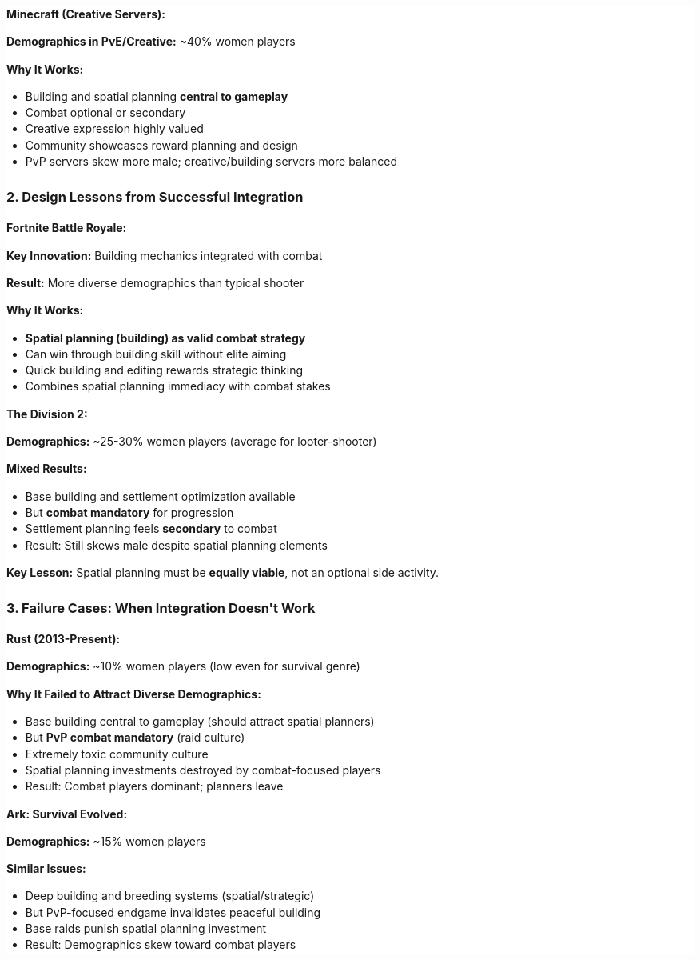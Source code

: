 **Minecraft (Creative Servers):**

**Demographics in PvE/Creative:** ~40% women players

**Why It Works:**
- Building and spatial planning **central to gameplay**
- Combat optional or secondary
- Creative expression highly valued
- Community showcases reward planning and design
- PvP servers skew more male; creative/building servers more balanced

### 2. Design Lessons from Successful Integration

**Fortnite Battle Royale:**

**Key Innovation:** Building mechanics integrated with combat

**Result:** More diverse demographics than typical shooter

**Why It Works:**
- **Spatial planning (building) as valid combat strategy**
- Can win through building skill without elite aiming
- Quick building and editing rewards strategic thinking
- Combines spatial planning immediacy with combat stakes

**The Division 2:**

**Demographics:** ~25-30% women players (average for looter-shooter)

**Mixed Results:**
- Base building and settlement optimization available
- But **combat mandatory** for progression
- Settlement planning feels **secondary** to combat
- Result: Still skews male despite spatial planning elements

**Key Lesson:** Spatial planning must be **equally viable**, not an optional side activity.

### 3. Failure Cases: When Integration Doesn't Work

**Rust (2013-Present):**

**Demographics:** ~10% women players (low even for survival genre)

**Why It Failed to Attract Diverse Demographics:**
- Base building central to gameplay (should attract spatial planners)
- But **PvP combat mandatory** (raid culture)
- Extremely toxic community culture
- Spatial planning investments destroyed by combat-focused players
- Result: Combat players dominant; planners leave

**Ark: Survival Evolved:**

**Demographics:** ~15% women players

**Similar Issues:**
- Deep building and breeding systems (spatial/strategic)
- But PvP-focused endgame invalidates peaceful building
- Base raids punish spatial planning investment
- Result: Demographics skew toward combat players

